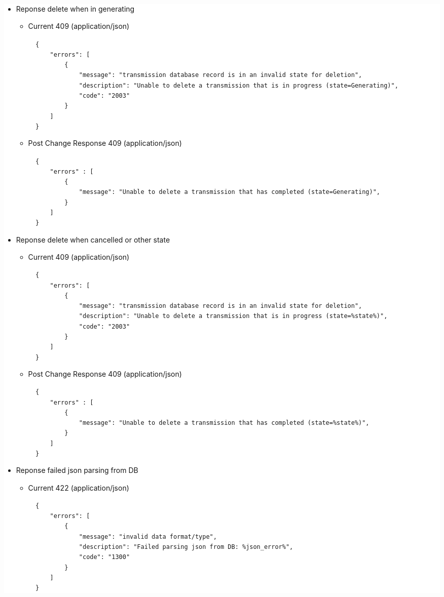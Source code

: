 + Reponse delete when in generating

    + Current 409 (application/json)

            {
                "errors": [
                    {
                        "message": "transmission database record is in an invalid state for deletion",
                        "description": "Unable to delete a transmission that is in progress (state=Generating)",
                        "code": "2003"
                    }
                ]
            }

    + Post Change Response 409 (application/json)

            {
                "errors" : [
                    {
                        "message": "Unable to delete a transmission that has completed (state=Generating)",
                    }
                ]
            }   

+ Reponse delete when cancelled or other state

    + Current 409 (application/json)

            {
                "errors": [
                    {
                        "message": "transmission database record is in an invalid state for deletion",
                        "description": "Unable to delete a transmission that is in progress (state=%state%)",
                        "code": "2003"
                    }
                ]
            }

    + Post Change Response 409 (application/json)

            {
                "errors" : [
                    {
                        "message": "Unable to delete a transmission that has completed (state=%state%)",
                    }
                ]
            } 

+ Reponse failed json parsing from DB

    + Current 422 (application/json)

            {
                "errors": [
                    {
                        "message": "invalid data format/type",
                        "description": "Failed parsing json from DB: %json_error%",
                        "code": "1300"
                    }
                ]
            }
